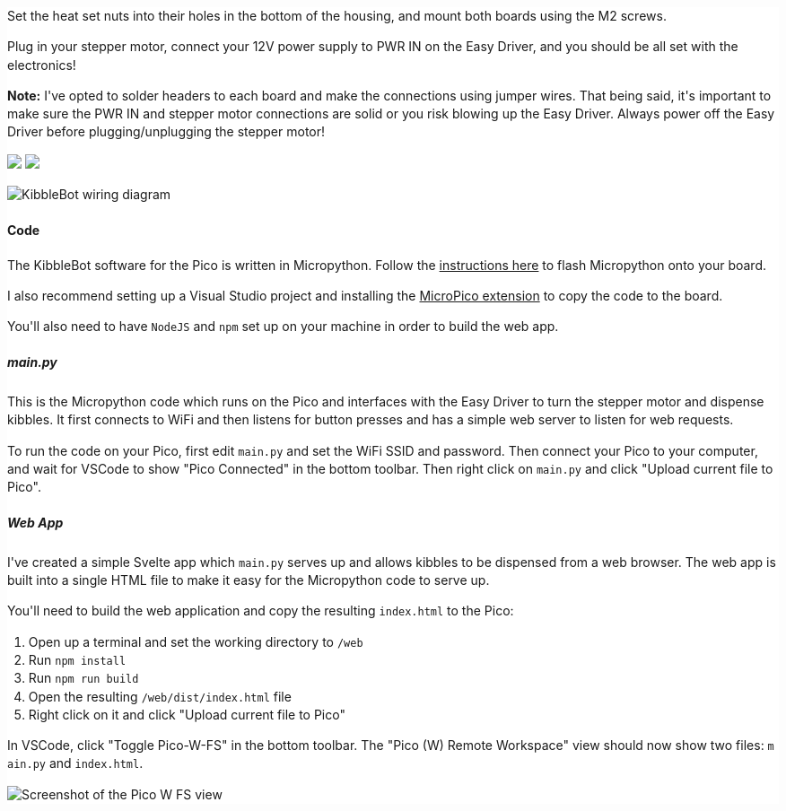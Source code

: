 Set the heat set nuts into their holes in the bottom of the housing, and mount both boards using the M2 screws.

Plug in your stepper motor, connect your 12V power supply to PWR IN on the Easy Driver, and you should be all set with the electronics!

**Note:** I've opted to solder headers to each board and make the connections using jumper wires. That being said, it's important to make sure the PWR IN and stepper motor connections are solid or you risk blowing up the Easy Driver. Always power off the Easy Driver before plugging/unplugging the stepper motor!

<img src="docs/images/electronics_housing2.jpg" width=400>
<img src="docs/images/electronics_housing3.jpg" width=400>

![KibbleBot wiring diagram](/docs/images/wiring_diagram.png)

#### Code

The KibbleBot software for the Pico is written in Micropython. Follow the [instructions here](https://www.raspberrypi.com/documentation/microcontrollers/micropython.html) to flash Micropython onto your board.

I also recommend setting up a Visual Studio project and installing the [MicroPico extension](https://github.com/paulober/MicroPico) to copy the code to the board.

You'll also need to have `NodeJS` and `npm` set up on your machine in order to build the web app.

##### main.py

This is the Micropython code which runs on the Pico and interfaces with the Easy Driver to turn the stepper motor and dispense kibbles. It first connects to WiFi and then listens for button presses and has a simple web server to listen for web requests.

To run the code on your Pico, first edit `main.py` and set the WiFi SSID and password. Then connect your Pico to your computer, and wait for VSCode to show "Pico Connected" in the bottom toolbar. Then right click on `main.py` and click "Upload current file to Pico".

##### Web App

I've created a simple Svelte app which `main.py` serves up and allows kibbles to be dispensed from a web browser. The web app is built into a single HTML file to make it easy for the Micropython code to serve up.

You'll need to build the web application and copy the resulting `index.html` to the Pico:
1. Open up a terminal and set the working directory to `/web`
1. Run `npm install`
1. Run `npm run build`
1. Open the resulting `/web/dist/index.html` file
1. Right click on it and click "Upload current file to Pico"

In VSCode, click "Toggle Pico-W-FS" in the bottom toolbar. The "Pico (W) Remote Workspace" view should now show two files: `main.py` and `index.html`.

![Screenshot of the Pico W FS view](/docs/images/pico_w_fs.png)
